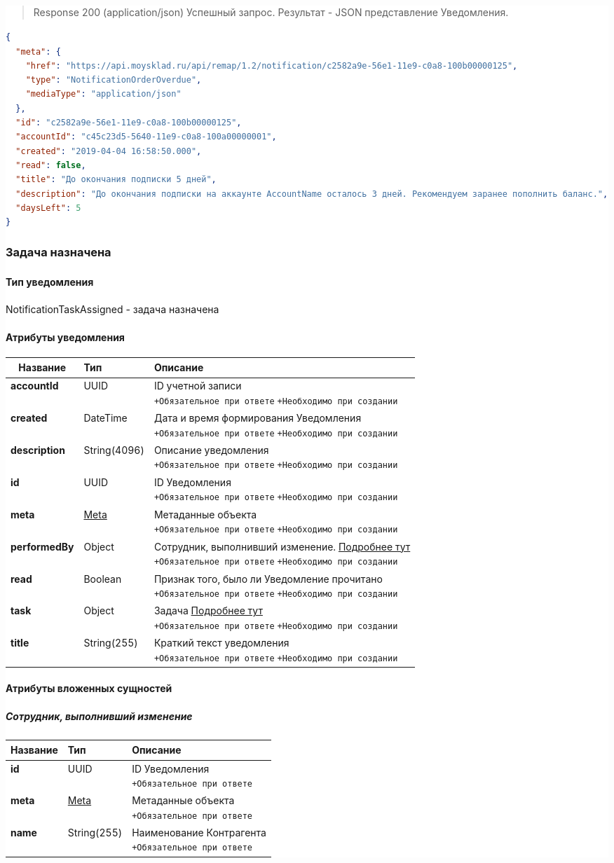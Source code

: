 > Response 200 (application/json)
Успешный запрос. Результат - JSON представление Уведомления.

```json
{
  "meta": {
    "href": "https://api.moysklad.ru/api/remap/1.2/notification/c2582a9e-56e1-11e9-c0a8-100b00000125",
    "type": "NotificationOrderOverdue",
    "mediaType": "application/json"
  },
  "id": "c2582a9e-56e1-11e9-c0a8-100b00000125",
  "accountId": "c45c23d5-5640-11e9-c0a8-100a00000001",
  "created": "2019-04-04 16:58:50.000",
  "read": false,
  "title": "До окончания подписки 5 дней",
  "description": "До окончания подписки на аккаунте AccountName осталось 3 дней. Рекомендуем заранее пополнить баланс.",
  "daysLeft": 5
}
```

### Задача назначена
#### Тип уведомления
NotificationTaskAssigned - задача назначена
#### Атрибуты уведомления

| Название        | Тип                                                       | Описание                                                                                                                                                                                                                                          |
| --------------- | :-------------------------------------------------------- | :------------------------------------------------------------------------------------------------------------------------------------------------------------------------------------------------------------------------------------------------ |
| **accountId**   | UUID                                                      | ID учетной записи<br>`+Обязательное при ответе` `+Необходимо при создании`                                                                                                                                                                        |
| **created**     | DateTime                                                  | Дата и время формирования Уведомления<br>`+Обязательное при ответе` `+Необходимо при создании`                                                                                                                                                    |
| **description** | String(4096)                                              | Описание уведомления<br>`+Обязательное при ответе` `+Необходимо при создании`                                                                                                                                                                     |
| **id**          | UUID                                                      | ID Уведомления<br>`+Обязательное при ответе` `+Необходимо при создании`                                                                                                                                                                           |
| **meta**        | [Meta](../#mojsklad-json-api-obschie-swedeniq-metadannye) | Метаданные объекта<br>`+Обязательное при ответе` `+Необходимо при создании`                                                                                                                                                                       |
| **performedBy** | Object                                                    | Сотрудник, выполнивший изменение. [Подробнее тут](#uwedomleniq-podrobnoe-opisanie-tipow-uwedomlenij-zadacha-naznachena-atributy-wlozhennyh-suschnostej-sotrudnik-wypolniwshij-izmenenie)<br>`+Обязательное при ответе` `+Необходимо при создании` |
| **read**        | Boolean                                                   | Признак того, было ли Уведомление прочитано<br>`+Обязательное при ответе` `+Необходимо при создании`                                                                                                                                              |
| **task**        | Object                                                    | Задача [Подробнее тут](#uwedomleniq-podrobnoe-opisanie-tipow-uwedomlenij-zadacha-naznachena-atributy-wlozhennyh-suschnostej-zadacha)<br>`+Обязательное при ответе` `+Необходимо при создании`                                                     |
| **title**       | String(255)                                               | Краткий текст уведомления<br>`+Обязательное при ответе` `+Необходимо при создании`                                                                                                                                                                |

#### Атрибуты вложенных сущностей
##### Сотрудник, выполнивший изменение

| Название | Тип                                                       | Описание                                               |
| -------- | :-------------------------------------------------------- | :----------------------------------------------------- |
| **id**   | UUID                                                      | ID Уведомления<br>`+Обязательное при ответе`           |
| **meta** | [Meta](../#mojsklad-json-api-obschie-swedeniq-metadannye) | Метаданные объекта<br>`+Обязательное при ответе`       |
| **name** | String(255)                                               | Наименование Контрагента<br>`+Обязательное при ответе` |
